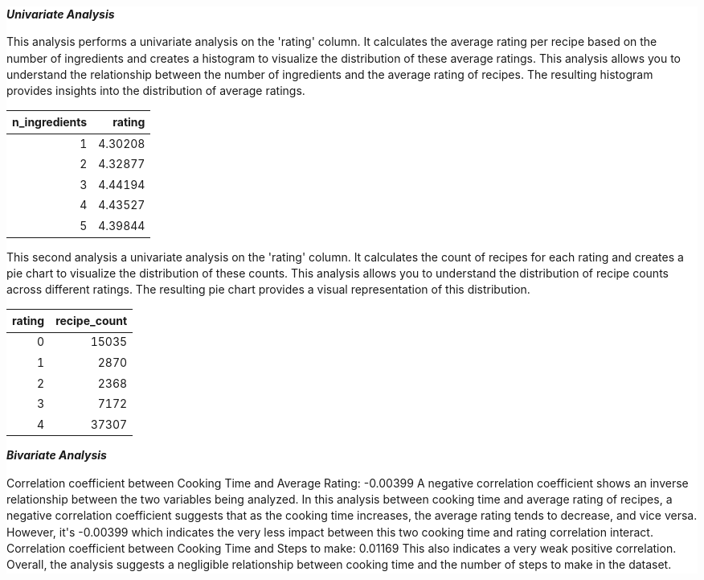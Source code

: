 ***Univariate Analysis***

This analysis performs a univariate analysis on the 'rating' column. It calculates the average rating per recipe based on the number of ingredients and creates a histogram to visualize the distribution of these average ratings. This analysis allows you to understand the relationship between the number of ingredients and the average rating of recipes. The resulting histogram provides insights into the distribution of average ratings.

|   n_ingredients |   rating |
|----------------:|---------:|
|               1 |  4.30208 |
|               2 |  4.32877 |
|               3 |  4.44194 |
|               4 |  4.43527 |
|               5 |  4.39844 |

<iframe src="assets/Univariate_Analysis_1.html" width=600 height=400 frameBorder=0></iframe>

This second analysis a univariate analysis on the 'rating' column. It calculates the count of recipes for each rating and creates a pie chart to visualize the distribution of these counts. This analysis allows you to understand the distribution of recipe counts across different ratings. The resulting pie chart provides a visual representation of this distribution.

|   rating |   recipe_count |
|---------:|---------------:|
|        0 |          15035 |
|        1 |           2870 |
|        2 |           2368 |
|        3 |           7172 |
|        4 |          37307 |

<iframe src="assets/Univariate_Analysis_2.html" width=600 height=400 frameBorder=0></iframe>

***Bivariate Analysis***

<iframe src="assets/Bivariate_Analysis_1.html" width=600 height=400 frameBorder=0></iframe>
Correlation coefficient between Cooking Time and Average Rating: -0.00399
A negative correlation coefficient shows an inverse relationship between the two variables being analyzed. In this analysis between cooking time and average rating of recipes, a negative correlation coefficient suggests that as the cooking time increases, the average rating tends to decrease, and vice versa. However, it's -0.00399 which indicates the very less impact between this two cooking time and rating correlation interact.

<iframe src="assets/Bivariate_Analysis_2.html" width=600 height=400 frameBorder=0></iframe>
Correlation coefficient between Cooking Time and Steps to make: 0.01169
This also indicates a very weak positive correlation. Overall, the analysis suggests a negligible relationship between cooking time and the number of steps to make in the dataset.

